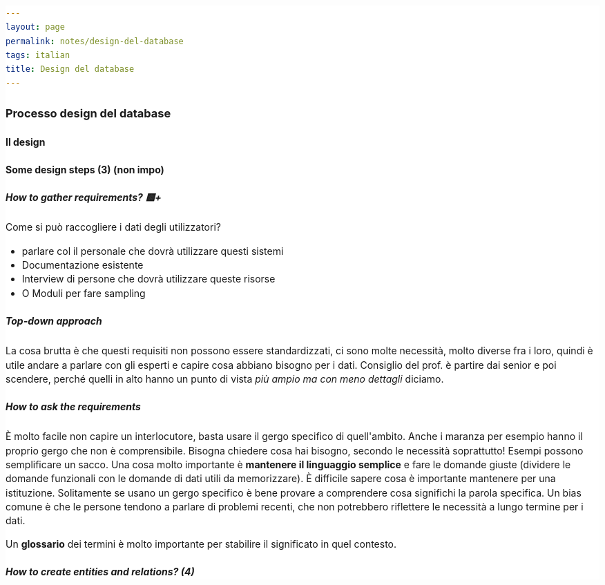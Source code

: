 ```yaml
---
layout: page
permalink: notes/design-del-database
tags: italian
title: Design del database
---
```


### Processo design del database

#### Il design

#### Some design steps (3) (non impo)

##### How to gather requirements? 🟨+
Come si può raccogliere i dati degli utilizzatori?
- parlare col il personale che dovrà utilizzare questi sistemi
- Documentazione esistente
- Interview di persone che dovrà utilizzare queste risorse
- O Moduli per fare sampling

##### Top-down approach
La cosa brutta è che questi requisiti non possono essere standardizzati, ci sono molte necessità, molto diverse fra i loro, quindi è utile andare a parlare con gli esperti e capire cosa abbiano bisogno per i dati.
Consiglio del prof. è partire dai senior e poi scendere, perché quelli in alto hanno un punto di vista *più ampio ma con meno dettagli* diciamo.

##### How to ask the requirements
È molto facile non capire un interlocutore, basta usare il gergo specifico di quell'ambito. Anche i maranza per esempio hanno il proprio gergo che non è comprensibile.
Bisogna chiedere cosa hai bisogno, secondo le necessità soprattutto! Esempi possono semplificare un sacco.
Una cosa molto importante è **mantenere il linguaggio semplice** e fare le domande giuste (dividere le domande funzionali con le domande di dati utili da memorizzare).
È difficile sapere cosa è importante mantenere per una istituzione. Solitamente se usano un gergo specifico è bene provare a comprendere cosa significhi la parola specifica. Un bias comune è che le persone tendono a parlare di problemi recenti, che non potrebbero riflettere le necessità a lungo termine per i dati.

Un **glossario** dei termini è molto importante per stabilire il significato in quel contesto.

##### How to create entities and relations? (4)